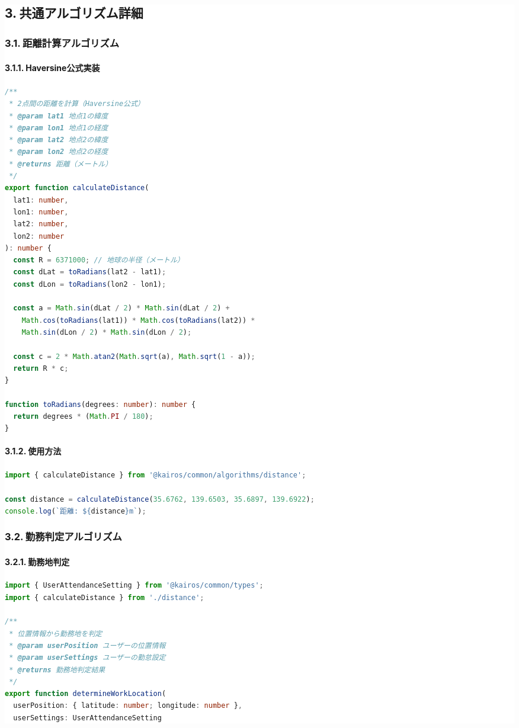 ## 3. 共通アルゴリズム詳細

### 3.1. 距離計算アルゴリズム

#### 3.1.1. Haversine公式実装

```typescript
/**
 * 2点間の距離を計算（Haversine公式）
 * @param lat1 地点1の緯度
 * @param lon1 地点1の経度
 * @param lat2 地点2の緯度
 * @param lon2 地点2の経度
 * @returns 距離（メートル）
 */
export function calculateDistance(
  lat1: number,
  lon1: number,
  lat2: number,
  lon2: number
): number {
  const R = 6371000; // 地球の半径（メートル）
  const dLat = toRadians(lat2 - lat1);
  const dLon = toRadians(lon2 - lon1);
  
  const a = Math.sin(dLat / 2) * Math.sin(dLat / 2) +
    Math.cos(toRadians(lat1)) * Math.cos(toRadians(lat2)) *
    Math.sin(dLon / 2) * Math.sin(dLon / 2);
  
  const c = 2 * Math.atan2(Math.sqrt(a), Math.sqrt(1 - a));
  return R * c;
}

function toRadians(degrees: number): number {
  return degrees * (Math.PI / 180);
}
```

#### 3.1.2. 使用方法

```typescript
import { calculateDistance } from '@kairos/common/algorithms/distance';

const distance = calculateDistance(35.6762, 139.6503, 35.6897, 139.6922);
console.log(`距離: ${distance}m`);
```

### 3.2. 勤務判定アルゴリズム

#### 3.2.1. 勤務地判定

```typescript
import { UserAttendanceSetting } from '@kairos/common/types';
import { calculateDistance } from './distance';

/**
 * 位置情報から勤務地を判定
 * @param userPosition ユーザーの位置情報
 * @param userSettings ユーザーの勤怠設定
 * @returns 勤務地判定結果
 */
export function determineWorkLocation(
  userPosition: { latitude: number; longitude: number },
  userSettings: UserAttendanceSetting
```